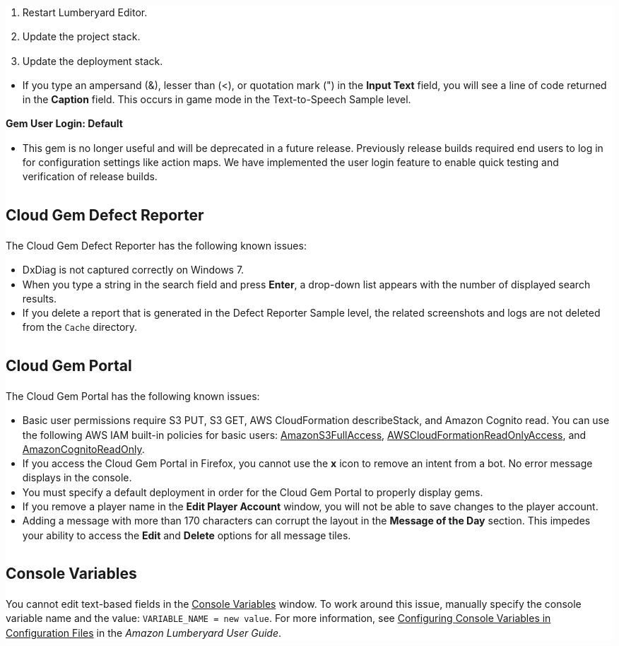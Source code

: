   1. Restart Lumberyard Editor\.

  1. Update the project stack\.

  1. Update the deployment stack\.
+ If you type an ampersand \(&\), lesser than \(<\), or quotation mark \("\) in the **Input Text** field, you will see a line of code returned in the **Caption** field\. This occurs in game mode in the Text\-to\-Speech Sample level\.

**Gem User Login: Default**
+ This gem is no longer useful and will be deprecated in a future release\. Previously release builds required end users to log in for configuration settings like action maps\. We have implemented the user login feature to enable quick testing and verification of release builds\.

## Cloud Gem Defect Reporter<a name="cloud-gem-defect-reporter-known-issues-v1.16"></a>

The Cloud Gem Defect Reporter has the following known issues:
+ DxDiag is not captured correctly on Windows 7\.
+ When you type a string in the search field and press **Enter**, a drop\-down list appears with the number of displayed search results\.
+ If you delete a report that is generated in the Defect Reporter Sample level, the related screenshots and logs are not deleted from the `Cache` directory\.

## Cloud Gem Portal<a name="cloud-gem-portal-known-issues-v1.16"></a>

The Cloud Gem Portal has the following known issues:
+ Basic user permissions require S3 PUT, S3 GET, AWS CloudFormation describeStack, and Amazon Cognito read\. You can use the following AWS IAM built\-in policies for basic users: [AmazonS3FullAccess](https://console.aws.amazon.com/iam/home?region=us-east-1#/policies/arn%3Aaws%3Aiam%3A%3Aaws%3Apolicy%2FAmazonS3FullAccess), [AWSCloudFormationReadOnlyAccess](https://console.aws.amazon.com/iam/home?region=us-east-1#/policies/arn%3Aaws%3Aiam%3A%3Aaws%3Apolicy%2FAWSCloudFormationReadOnlyAccess), and [AmazonCognitoReadOnly](https://console.aws.amazon.com/iam/home?region=us-east-1#/policies/arn%3Aaws%3Aiam%3A%3Aaws%3Apolicy%2FAmazonCognitoReadOnly)\.
+ If you access the Cloud Gem Portal in Firefox, you cannot use the **x** icon to remove an intent from a bot\. No error message displays in the console\.
+ You must specify a default deployment in order for the Cloud Gem Portal to properly display gems\.
+ If you remove a player name in the **Edit Player Account** window, you will not be able to save changes to the player account\.
+ Adding a message with more than 170 characters can corrupt the layout in the **Message of the Day** section\. This impedes your ability to access the **Edit** and **Delete** options for all message tiles\.

## Console Variables<a name="console-variables-known-issues-v1.16"></a>

You cannot edit text\-based fields in the [Console Variables](https://docs.aws.amazon.com/lumberyard/latest/userguide/console-intro.html) window\. To work around this issue, manually specify the console variable name and the value: `VARIABLE_NAME = new value`\. For more information, see [Configuring Console Variables in Configuration Files](https://docs.aws.amazon.com/lumberyard/latest/userguide/console-intro.html#configuring-console-variables-cvars-with-the-configuration-file) in the *Amazon Lumberyard User Guide*\.

